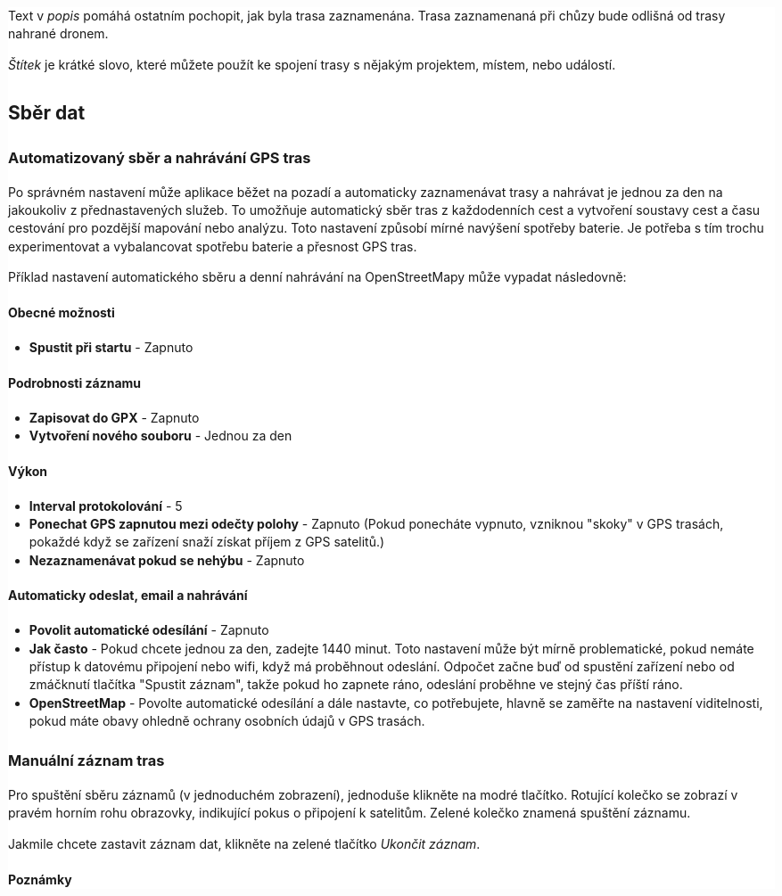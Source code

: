 Text v *popis* pomáhá ostatním pochopit, jak byla trasa zaznamenána. Trasa zaznamenaná při chůzy bude odlišná od trasy nahrané dronem.  

*Štítek* je krátké slovo, které můžete použít ke spojení trasy s nějakým projektem, místem, nebo událostí.  


Sběr dat
---------------

### Automatizovaný sběr a nahrávání GPS tras

Po správném nastavení může aplikace běžet na pozadí a automaticky zaznamenávat trasy a nahrávat je jednou za den na jakoukoliv z přednastavených služeb. To umožňuje automatický sběr tras z každodenních cest a vytvoření soustavy cest a času cestování pro pozdější mapování nebo analýzu. Toto nastavení způsobí mírné navýšení spotřeby baterie. Je potřeba s tím trochu experimentovat a vybalancovat spotřebu baterie a přesnost GPS tras.  

Příklad nastavení automatického sběru a denní nahrávání na OpenStreetMapy může vypadat následovně:  

#### Obecné možnosti  

* **Spustit při startu** - Zapnuto  

#### Podrobnosti záznamu  

* **Zapisovat do GPX** - Zapnuto  
* **Vytvoření nového souboru** - Jednou za den  

#### Výkon  

* **Interval protokolování** - 5  
* **Ponechat GPS zapnutou mezi odečty polohy** - Zapnuto (Pokud ponecháte vypnuto,  vzniknou "skoky" v GPS trasách, pokaždé když se zařízení snaží získat příjem z GPS satelitů.)  
* **Nezaznamenávat pokud se nehýbu** - Zapnuto  

#### Automaticky odeslat, email a nahrávání  

* **Povolit automatické odesílání** - Zapnuto  
* **Jak často** - Pokud chcete jednou za den, zadejte 1440 minut. Toto nastavení může být mírně problematické, pokud nemáte přístup k datovému připojení nebo wifi, když má proběhnout odeslání. Odpočet začne buď od spustění zařízení nebo od zmáčknutí tlačítka "Spustit záznam", takže pokud ho zapnete ráno, odeslání proběhne ve stejný čas příští ráno.  
* **OpenStreetMap** - Povolte automatické odesílání a dále nastavte, co potřebujete, hlavně se zaměřte na nastavení viditelnosti, pokud máte obavy ohledně ochrany osobních údajů v GPS trasách.  


### Manuální záznam tras

Pro spuštění sběru záznamů (v jednoduchém zobrazení), jednoduše klikněte na modré tlačítko. Rotující kolečko se zobrazí v pravém horním rohu obrazovky, indikující pokus o připojení k satelitům. Zelené kolečko znamená spuštění záznamu.  

Jakmile chcete zastavit záznam dat, klikněte na zelené tlačítko *Ukončit záznam*.  

#### Poznámky  

